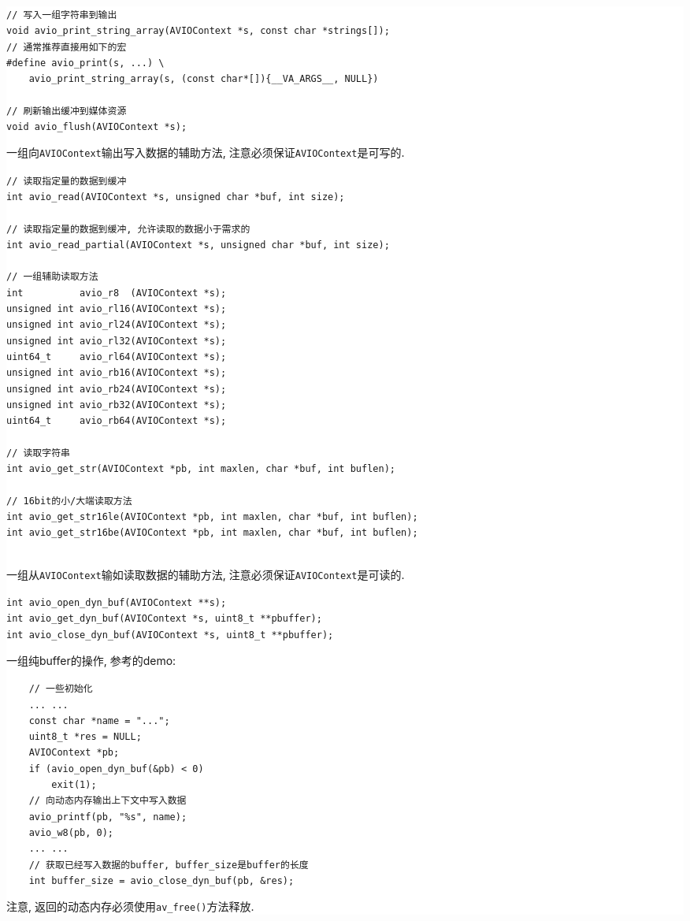 ```
// 写入一组字符串到输出
void avio_print_string_array(AVIOContext *s, const char *strings[]);
// 通常推荐直接用如下的宏
#define avio_print(s, ...) \
    avio_print_string_array(s, (const char*[]){__VA_ARGS__, NULL})

// 刷新输出缓冲到媒体资源
void avio_flush(AVIOContext *s);
```
一组向`AVIOContext`输出写入数据的辅助方法, 注意必须保证`AVIOContext`是可写的.

```
// 读取指定量的数据到缓冲
int avio_read(AVIOContext *s, unsigned char *buf, int size);

// 读取指定量的数据到缓冲, 允许读取的数据小于需求的
int avio_read_partial(AVIOContext *s, unsigned char *buf, int size);

// 一组辅助读取方法
int          avio_r8  (AVIOContext *s);
unsigned int avio_rl16(AVIOContext *s);
unsigned int avio_rl24(AVIOContext *s);
unsigned int avio_rl32(AVIOContext *s);
uint64_t     avio_rl64(AVIOContext *s);
unsigned int avio_rb16(AVIOContext *s);
unsigned int avio_rb24(AVIOContext *s);
unsigned int avio_rb32(AVIOContext *s);
uint64_t     avio_rb64(AVIOContext *s);

// 读取字符串
int avio_get_str(AVIOContext *pb, int maxlen, char *buf, int buflen);

// 16bit的小/大端读取方法
int avio_get_str16le(AVIOContext *pb, int maxlen, char *buf, int buflen);
int avio_get_str16be(AVIOContext *pb, int maxlen, char *buf, int buflen);


```
一组从`AVIOContext`输如读取数据的辅助方法, 注意必须保证`AVIOContext`是可读的.


```
int avio_open_dyn_buf(AVIOContext **s);
int avio_get_dyn_buf(AVIOContext *s, uint8_t **pbuffer);
int avio_close_dyn_buf(AVIOContext *s, uint8_t **pbuffer);
```
一组纯buffer的操作, 参考的demo:
```
    // 一些初始化
    ... ...
    const char *name = "...";
    uint8_t *res = NULL;
    AVIOContext *pb;
    if (avio_open_dyn_buf(&pb) < 0)
        exit(1);
    // 向动态内存输出上下文中写入数据
    avio_printf(pb, "%s", name);
    avio_w8(pb, 0);
    ... ...
    // 获取已经写入数据的buffer, buffer_size是buffer的长度
    int buffer_size = avio_close_dyn_buf(pb, &res);
```
注意, 返回的动态内存必须使用`av_free()`方法释放.
